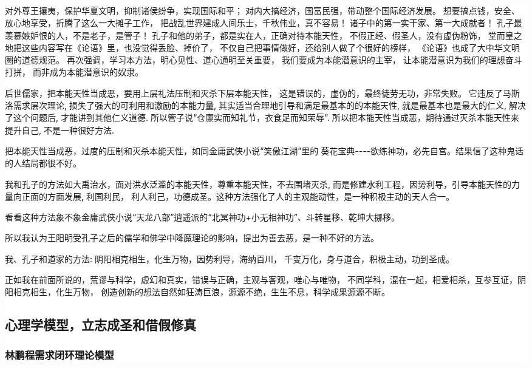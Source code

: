 对外尊王攘夷，保护华夏文明，抑制诸侯纷争，实现国际和平；
对内大搞经济，国富民强，带动整个国际经济发展。
想要搞点钱，安全、放心地享受，折腾了这么一大摊子工作，
把战乱世界建成人间乐士，千秋伟业，真不容易！
诸子中的第一实干家、第一大成就者！
孔子最羡慕嫉妒恨的人，不是老子，是管子！
孔子和他的弟子，都是实在人，正确对待本能天性，
不假正经、假圣人，没有虚伪粉饰，
堂而皇之地把这些内容写在《论语》里，也没觉得丢脸、掉价了，
不仅自己把事情做好，还给别人做了个很好的榜样，
《论语》也成了大中华文明圈的道德规范。
再次强调，学习本方法，明心见性、道心通明至关重要，
我们要成为本能潜意识的主宰，
让本能潜意识为我们的理想奋斗打拼，
而非成为本能潜意识的奴隶。

后世儒家，把本能天性当成恶，要用上层礼法压制和灭杀下层本能天性，
这是错误的，虚伪的，最终徒劳无功，非常失败。
它违反了马斯洛需求层次理论, 损失了强大的可利用和激励的本能力量, 
其实适当合理地引导和满足最基本的的本能天性, 就是最基本也是最大的仁义, 
解决了这个问题后, 才能讲到其他仁义道德. 所以管子说“仓廪实而知礼节，衣食足而知荣辱”. 
所以把本能天性当成恶，期待通过灭杀本能天性来提升自己, 不是一种很好方法.

把本能天性当成恶，过度的压制和灭杀本能天性，如同金庸武侠小说“笑傲江湖”里的
葵花宝典----欲练神功，必先自宫。结果信了这种鬼话的人结局都很不好。

我和孔子的方法如大禹治水，面对洪水泛滥的本能天性，尊重本能天性，不去围堵灭杀, 
而是修建水利工程，因势利导，引导本能天性的力量向正面的方面发展, 利国利民，
利人利己，功德成圣。这种方法强化了人的主观能动性，是一种积极主动的天人合一。

看看这种方法象不象金庸武侠小说“天龙八部”逍遥派的“北冥神功+小无相神功”、斗转星移、乾坤大挪移。

所以我认为王阳明受孔子之后的儒学和佛学中降魔理论的影响，提出为善去恶，是一种不好的方法。

我、孔子和道家的方法: 阴阳相克相生，化生万物，因势利导，海纳百川，
千变万化，身与道合，积极主动，功到圣成。

正如我在前面所说的，荒谬与科学，虚幻和真实，错误与正确，主观与客观，唯心与唯物，
不同学科，混在一起，相爱相杀，互参互证，阴阳相克相生，化生万物，
创造创新的想法自然如狂涛巨浪，源源不绝，生生不息，科学成果源源不断。

## 心理学模型，立志成圣和借假修真

### 林鹏程需求闭环理论模型
